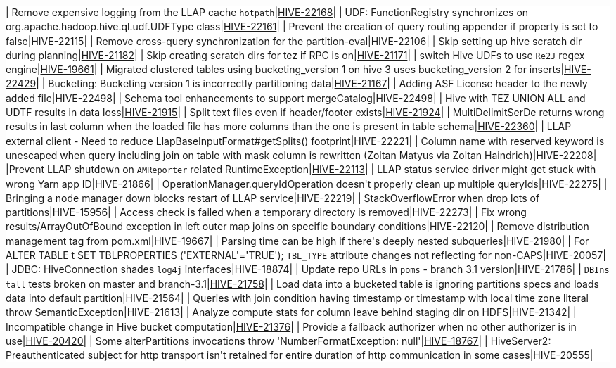 | Remove expensive logging from the LLAP cache `hotpath`|[HIVE-22168](https://issues.apache.org/jira/browse/HIVE-22168)|
| UDF: FunctionRegistry synchronizes on org.apache.hadoop.hive.ql.udf.UDFType class|[HIVE-22161](https://issues.apache.org/jira/browse/HIVE-22161)|
| Prevent the creation of query routing appender if property is set to false|[HIVE-22115](https://issues.apache.org/jira/browse/HIVE-22115)|
| Remove cross-query synchronization for the partition-eval|[HIVE-22106](https://issues.apache.org/jira/browse/HIVE-22106)|
| Skip setting up hive scratch dir during planning|[HIVE-21182](https://issues.apache.org/jira/browse/HIVE-21182)|
| Skip creating scratch dirs for tez if RPC is on|[HIVE-21171](https://issues.apache.org/jira/browse/HIVE-21171)|
| switch Hive UDFs to use `Re2J` regex engine|[HIVE-19661](https://issues.apache.org/jira/browse/HIVE-19661)|
| Migrated clustered tables using bucketing_version 1 on hive 3 uses bucketing_version 2 for inserts|[HIVE-22429](https://issues.apache.org/jira/browse/HIVE-22429)|
| Bucketing: Bucketing version 1 is incorrectly partitioning data|[HIVE-21167](https://issues.apache.org/jira/browse/HIVE-21167)|
| Adding ASF License header to the newly added file|[HIVE-22498](https://issues.apache.org/jira/browse/HIVE-22498)|
| Schema tool enhancements to support mergeCatalog|[HIVE-22498](https://issues.apache.org/jira/browse/HIVE-22498)|
| Hive with TEZ UNION ALL and UDTF results in data loss|[HIVE-21915](https://issues.apache.org/jira/browse/HIVE-21915)|
| Split text files even if header/footer exists|[HIVE-21924](https://issues.apache.org/jira/browse/HIVE-21924)|
| MultiDelimitSerDe returns wrong results in last column when the loaded file has more columns than the one is present in table schema|[HIVE-22360](https://issues.apache.org/jira/browse/HIVE-22360)|
| LLAP external client - Need to reduce LlapBaseInputFormat#getSplits() footprint|[HIVE-22221](https://issues.apache.org/jira/browse/HIVE-22221)|
| Column name with reserved keyword is unescaped when query including join on table with mask column is rewritten (Zoltan Matyus via Zoltan Haindrich)|[HIVE-22208](https://issues.apache.org/jira/browse/HIVE-22208)|
|Prevent LLAP shutdown on `AMReporter` related RuntimeException|[HIVE-22113](https://issues.apache.org/jira/browse/HIVE-22113)|
| LLAP status service driver might get stuck with wrong Yarn app ID|[HIVE-21866](https://issues.apache.org/jira/browse/HIVE-21866)|
| OperationManager.queryIdOperation doesn't  properly clean up multiple queryIds|[HIVE-22275](https://issues.apache.org/jira/browse/HIVE-22275)|
| Bringing a node manager down blocks restart of LLAP service|[HIVE-22219](https://issues.apache.org/jira/browse/HIVE-22219)|
| StackOverflowError when drop lots of partitions|[HIVE-15956](https://issues.apache.org/jira/browse/HIVE-15956)|
| Access check is failed when a temporary directory is removed|[HIVE-22273](https://issues.apache.org/jira/browse/HIVE-22273)|
| Fix wrong results/ArrayOutOfBound exception in left outer map joins on specific boundary conditions|[HIVE-22120](https://issues.apache.org/jira/browse/HIVE-22120)|
| Remove distribution management tag from pom.xml|[HIVE-19667](https://issues.apache.org/jira/browse/HIVE-19667)|
| Parsing time can be high if there's deeply nested subqueries|[HIVE-21980](https://issues.apache.org/jira/browse/HIVE-21980)|
| For ALTER TABLE t SET TBLPROPERTIES ('EXTERNAL'='TRUE'); `TBL_TYPE` attribute changes not reflecting for non-CAPS|[HIVE-20057](https://issues.apache.org/jira/browse/HIVE-20057)|
| JDBC: HiveConnection shades `log4j` interfaces|[HIVE-18874](https://issues.apache.org/jira/browse/HIVE-18874)|
| Update repo URLs in `poms` - branch 3.1 version|[HIVE-21786](https://issues.apache.org/jira/browse/HIVE-21786)|
| `DBInstall` tests broken on master and branch-3.1|[HIVE-21758](https://issues.apache.org/jira/browse/HIVE-21758)|
| Load data into a bucketed table is ignoring partitions specs and loads data into default partition|[HIVE-21564](https://issues.apache.org/jira/browse/HIVE-21564)|
| Queries with join condition having timestamp or timestamp with local time zone literal throw SemanticException|[HIVE-21613](https://issues.apache.org/jira/browse/HIVE-21613)|
| Analyze compute stats for column leave behind staging dir on HDFS|[HIVE-21342](https://issues.apache.org/jira/browse/HIVE-21342)|
| Incompatible change in Hive bucket computation|[HIVE-21376](https://issues.apache.org/jira/browse/HIVE-21376)|
| Provide a fallback authorizer when no other authorizer is in use|[HIVE-20420](https://issues.apache.org/jira/browse/HIVE-20420)|
| Some alterPartitions invocations throw 'NumberFormatException: null'|[HIVE-18767](https://issues.apache.org/jira/browse/HIVE-18767)|
| HiveServer2: Preauthenticated subject for http transport isn't retained for entire duration of http communication in some cases|[HIVE-20555](https://issues.apache.org/jira/browse/HIVE-20555)|
